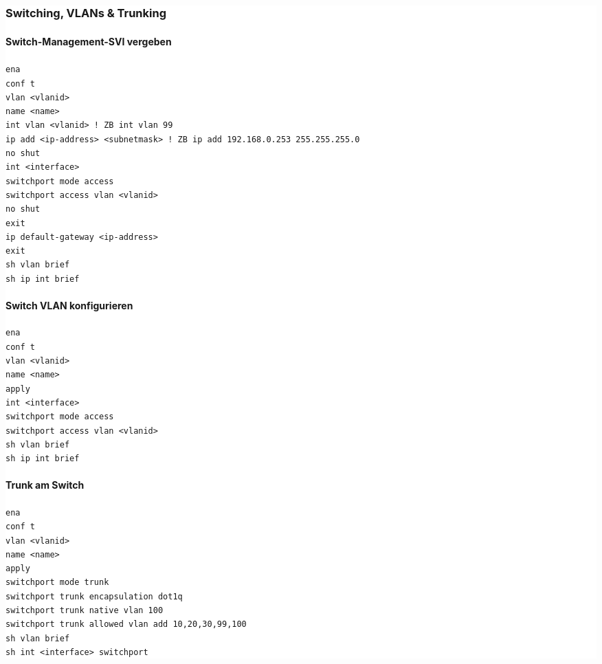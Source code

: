 
### Switching, VLANs & Trunking

#### Switch-Management-SVI vergeben

```
ena
conf t
vlan <vlanid>
name <name>
int vlan <vlanid> ! ZB int vlan 99
ip add <ip-address> <subnetmask> ! ZB ip add 192.168.0.253 255.255.255.0
no shut
int <interface>
switchport mode access
switchport access vlan <vlanid>
no shut
exit
ip default-gateway <ip-address>
exit
sh vlan brief
sh ip int brief
```


#### Switch VLAN konfigurieren

```
ena
conf t
vlan <vlanid>
name <name>
apply
int <interface>
switchport mode access
switchport access vlan <vlanid>
sh vlan brief
sh ip int brief
```


#### Trunk am Switch

```
ena
conf t
vlan <vlanid>
name <name>
apply
switchport mode trunk
switchport trunk encapsulation dot1q
switchport trunk native vlan 100
switchport trunk allowed vlan add 10,20,30,99,100
sh vlan brief
sh int <interface> switchport
```
